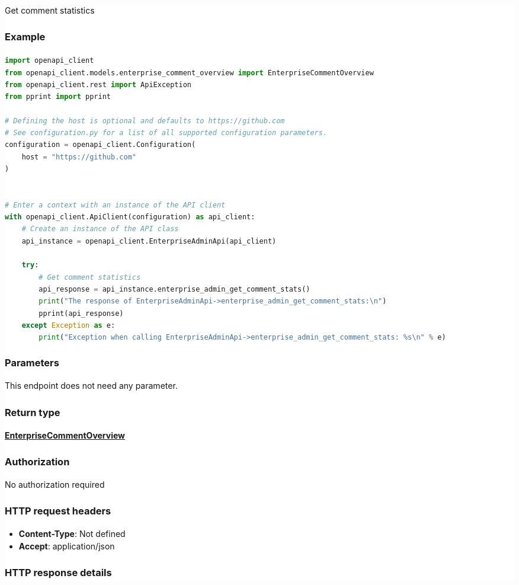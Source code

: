 Get comment statistics



### Example


```python
import openapi_client
from openapi_client.models.enterprise_comment_overview import EnterpriseCommentOverview
from openapi_client.rest import ApiException
from pprint import pprint

# Defining the host is optional and defaults to https://github.com
# See configuration.py for a list of all supported configuration parameters.
configuration = openapi_client.Configuration(
    host = "https://github.com"
)


# Enter a context with an instance of the API client
with openapi_client.ApiClient(configuration) as api_client:
    # Create an instance of the API class
    api_instance = openapi_client.EnterpriseAdminApi(api_client)

    try:
        # Get comment statistics
        api_response = api_instance.enterprise_admin_get_comment_stats()
        print("The response of EnterpriseAdminApi->enterprise_admin_get_comment_stats:\n")
        pprint(api_response)
    except Exception as e:
        print("Exception when calling EnterpriseAdminApi->enterprise_admin_get_comment_stats: %s\n" % e)
```



### Parameters

This endpoint does not need any parameter.

### Return type

[**EnterpriseCommentOverview**](EnterpriseCommentOverview.md)

### Authorization

No authorization required

### HTTP request headers

 - **Content-Type**: Not defined
 - **Accept**: application/json

### HTTP response details
